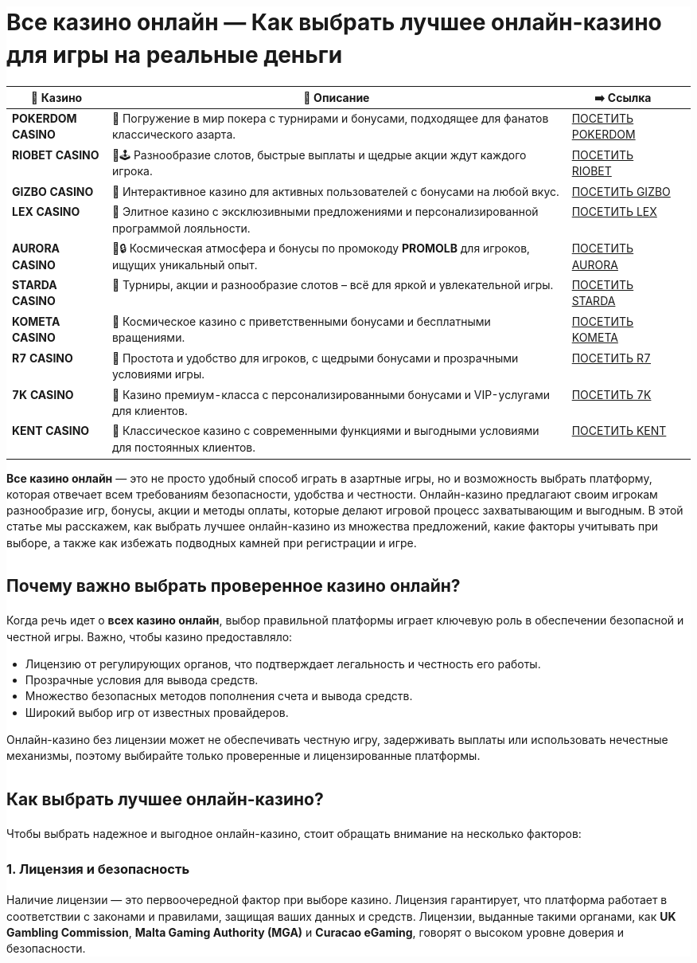 # Все казино онлайн — Как выбрать лучшее онлайн-казино для игры на реальные деньги
| 🎰 Казино           | 📜 Описание                                                                                       | ➡️ Ссылка                                                                                          |   |
| ------------------- | ------------------------------------------------------------------------------------------------- | -------------------------------------------------------------------------------------------------- | - |
| **POKERDOM CASINO** | 🎲 Погружение в мир покера с турнирами и бонусами, подходящее для фанатов классического азарта.   | [ПОСЕТИТЬ POKERDOM](https://brandplay.link/FwVc4f)                                                 |   |
| **RIOBET CASINO**   | 🌟🕹️ Разнообразие слотов, быстрые выплаты и щедрые акции ждут каждого игрока.                    | [ПОСЕТИТЬ RIOBET](https://brandplay.link/TnjsxFvH)                                                 |   |
| **GIZBO CASINO**    | 🚀 Интерактивное казино для активных пользователей с бонусами на любой вкус.                      | [ПОСЕТИТЬ GIZBO](https://brandplay.link/rvzLrVLp)                                                  |   |
| **LEX CASINO**      | 🎰 Элитное казино с эксклюзивными предложениями и персонализированной программой лояльности.      | [ПОСЕТИТЬ LEX](https://brandplay.link/VMqNXPFs)                                                    |   |
| **AURORA CASINO**   | 🌌🔒 Космическая атмосфера и бонусы по промокоду **PROMOLB** для игроков, ищущих уникальный опыт. | [ПОСЕТИТЬ AURORA](https://10trafic-stat2.com/click/668546556bcc6313411604bc/6766/13031/subaccount) |   |
| **STARDA CASINO**   | 🌠 Турниры, акции и разнообразие слотов – всё для яркой и увлекательной игры.                     | [ПОСЕТИТЬ STARDA](https://brandplay.link/HDcDrxLk)                                                 |   |
| **KOMETA CASINO**   | 💫 Космическое казино с приветственными бонусами и бесплатными вращениями.                        | [ПОСЕТИТЬ KOMETA](https://brandplay.link/jHzFFYGv)                                                 |   |
| **R7 CASINO**       | 🎯 Простота и удобство для игроков, с щедрыми бонусами и прозрачными условиями игры.              | [ПОСЕТИТЬ R7](https://brandplay.link/dByFXP7h)                                                     |   |
| **7K CASINO**       | 💎 Казино премиум-класса с персонализированными бонусами и VIP-услугами для клиентов.             | [ПОСЕТИТЬ 7K](https://brandplay.link/dd46bNgD)                                                     |   |
| **KENT CASINO**     | 🎲 Классическое казино с современными функциями и выгодными условиями для постоянных клиентов.    | [ПОСЕТИТЬ KENT](https://brandplay.link/XRH1g6Vb)                                                   |   |

**Все казино онлайн** — это не просто удобный способ играть в азартные игры, но и возможность выбрать платформу, которая отвечает всем требованиям безопасности, удобства и честности. Онлайн-казино предлагают своим игрокам разнообразие игр, бонусы, акции и методы оплаты, которые делают игровой процесс захватывающим и выгодным. В этой статье мы расскажем, как выбрать лучшее онлайн-казино из множества предложений, какие факторы учитывать при выборе, а также как избежать подводных камней при регистрации и игре.

## Почему важно выбрать проверенное казино онлайн?

Когда речь идет о **всех казино онлайн**, выбор правильной платформы играет ключевую роль в обеспечении безопасной и честной игры. Важно, чтобы казино предоставляло:

* Лицензию от регулирующих органов, что подтверждает легальность и честность его работы.
* Прозрачные условия для вывода средств.
* Множество безопасных методов пополнения счета и вывода средств.
* Широкий выбор игр от известных провайдеров.

Онлайн-казино без лицензии может не обеспечивать честную игру, задерживать выплаты или использовать нечестные механизмы, поэтому выбирайте только проверенные и лицензированные платформы.

## Как выбрать лучшее онлайн-казино?

Чтобы выбрать надежное и выгодное онлайн-казино, стоит обращать внимание на несколько факторов:

### 1. **Лицензия и безопасность**

Наличие лицензии — это первоочередной фактор при выборе казино. Лицензия гарантирует, что платформа работает в соответствии с законами и правилами, защищая ваших данных и средств. Лицензии, выданные такими органами, как **UK Gambling Commission**, **Malta Gaming Authority (MGA)** и **Curacao eGaming**, говорят о высоком уровне доверия и безопасности.
